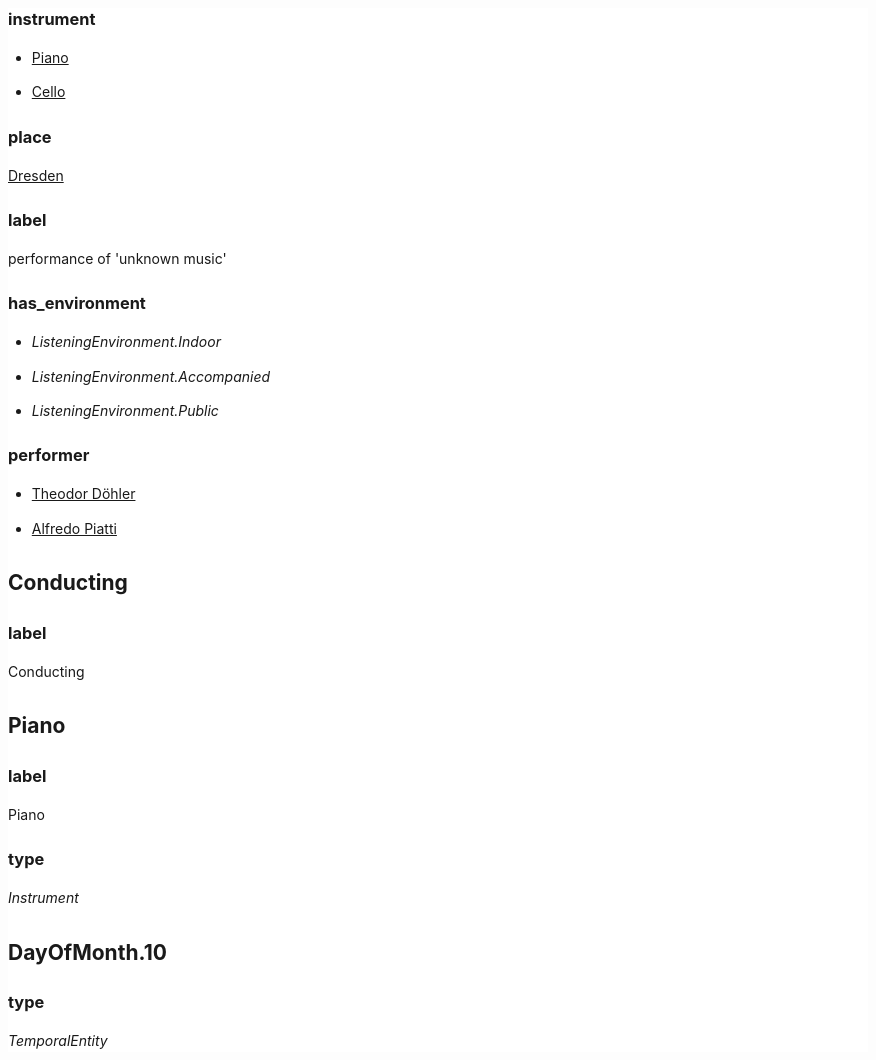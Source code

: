 ### instrument

 - [Piano](#Piano)

 - [Cello](#Cello)

### place


[Dresden](#Dresden)

### label


performance of 'unknown music'

### has_environment

 - *ListeningEnvironment.Indoor*

 - *ListeningEnvironment.Accompanied*

 - *ListeningEnvironment.Public*

### performer

 - [Theodor Döhler](#Theodor-Döhler)

 - [Alfredo Piatti](#Alfredo-Piatti)

## Conducting

### label


Conducting

## Piano

### label


Piano

### type


*Instrument*

## DayOfMonth.10

### type


*TemporalEntity*
